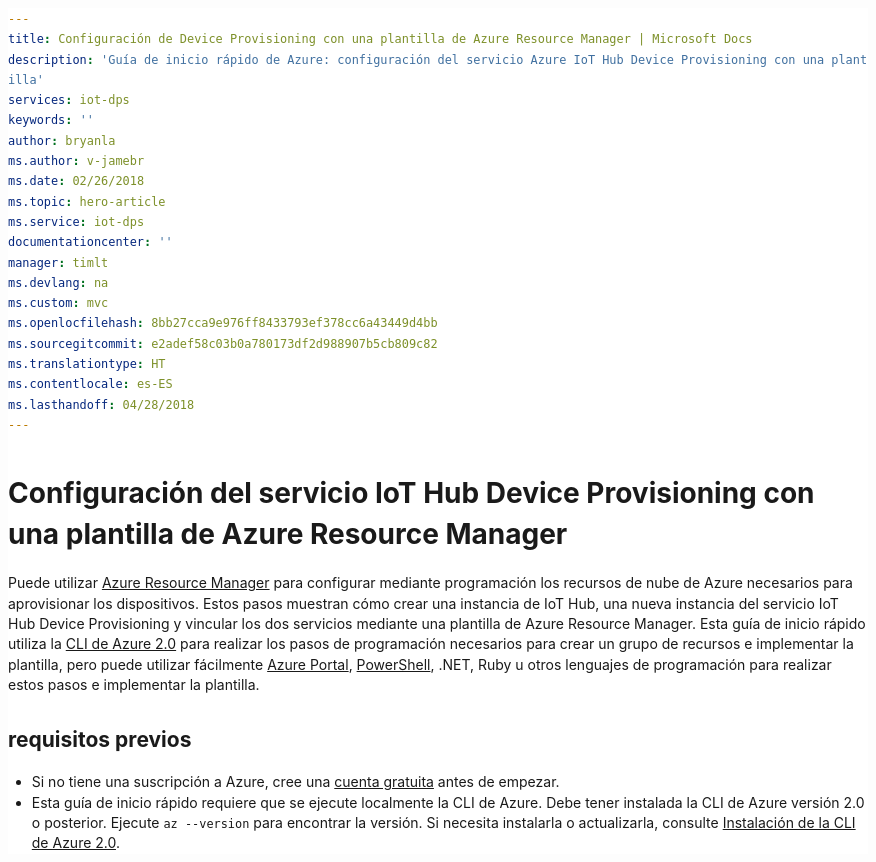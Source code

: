 ```yaml
---
title: Configuración de Device Provisioning con una plantilla de Azure Resource Manager | Microsoft Docs
description: 'Guía de inicio rápido de Azure: configuración del servicio Azure IoT Hub Device Provisioning con una plantilla'
services: iot-dps
keywords: ''
author: bryanla
ms.author: v-jamebr
ms.date: 02/26/2018
ms.topic: hero-article
ms.service: iot-dps
documentationcenter: ''
manager: timlt
ms.devlang: na
ms.custom: mvc
ms.openlocfilehash: 8bb27cca9e976ff8433793ef378cc6a43449d4bb
ms.sourcegitcommit: e2adef58c03b0a780173df2d988907b5cb809c82
ms.translationtype: HT
ms.contentlocale: es-ES
ms.lasthandoff: 04/28/2018
---
```

# <a name="set-up-the-iot-hub-device-provisioning-service-with-an-azure-resource-manager-template"></a>Configuración del servicio IoT Hub Device Provisioning con una plantilla de Azure Resource Manager

Puede utilizar [Azure Resource Manager](https://docs.microsoft.com/azure/azure-resource-manager/resource-group-overview) para configurar mediante programación los recursos de nube de Azure necesarios para aprovisionar los dispositivos. Estos pasos muestran cómo crear una instancia de IoT Hub, una nueva instancia del servicio IoT Hub Device Provisioning y vincular los dos servicios mediante una plantilla de Azure Resource Manager. Esta guía de inicio rápido utiliza la [CLI de Azure 2.0](https://docs.microsoft.com/azure/azure-resource-manager/resource-group-template-deploy-cli) para realizar los pasos de programación necesarios para crear un grupo de recursos e implementar la plantilla, pero puede utilizar fácilmente [Azure Portal](https://docs.microsoft.com/azure/azure-resource-manager/resource-group-template-deploy-portal), [PowerShell](https://docs.microsoft.com/azure/azure-resource-manager/resource-group-template-deploy), .NET, Ruby u otros lenguajes de programación para realizar estos pasos e implementar la plantilla. 


## <a name="prerequisites"></a>requisitos previos

- Si no tiene una suscripción a Azure, cree una [cuenta gratuita](https://azure.microsoft.com/free/?WT.mc_id=A261C142F) antes de empezar.
- Esta guía de inicio rápido requiere que se ejecute localmente la CLI de Azure. Debe tener instalada la CLI de Azure versión 2.0 o posterior. Ejecute `az --version` para encontrar la versión. Si necesita instalarla o actualizarla, consulte [Instalación de la CLI de Azure 2.0](https://docs.microsoft.com/cli/azure/install-azure-cli).

